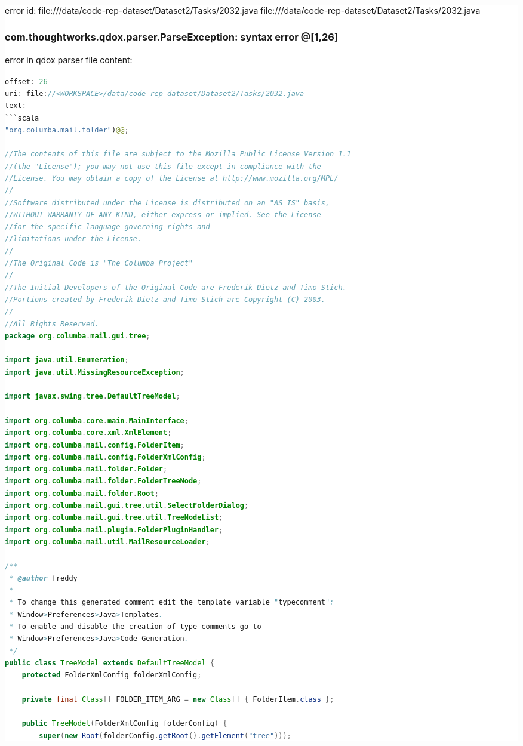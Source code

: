 error id: file://<WORKSPACE>/data/code-rep-dataset/Dataset2/Tasks/2032.java
file://<WORKSPACE>/data/code-rep-dataset/Dataset2/Tasks/2032.java
### com.thoughtworks.qdox.parser.ParseException: syntax error @[1,26]

error in qdox parser
file content:
```java
offset: 26
uri: file://<WORKSPACE>/data/code-rep-dataset/Dataset2/Tasks/2032.java
text:
```scala
"org.columba.mail.folder")@@;

//The contents of this file are subject to the Mozilla Public License Version 1.1
//(the "License"); you may not use this file except in compliance with the 
//License. You may obtain a copy of the License at http://www.mozilla.org/MPL/
//
//Software distributed under the License is distributed on an "AS IS" basis,
//WITHOUT WARRANTY OF ANY KIND, either express or implied. See the License 
//for the specific language governing rights and
//limitations under the License.
//
//The Original Code is "The Columba Project"
//
//The Initial Developers of the Original Code are Frederik Dietz and Timo Stich.
//Portions created by Frederik Dietz and Timo Stich are Copyright (C) 2003. 
//
//All Rights Reserved.
package org.columba.mail.gui.tree;

import java.util.Enumeration;
import java.util.MissingResourceException;

import javax.swing.tree.DefaultTreeModel;

import org.columba.core.main.MainInterface;
import org.columba.core.xml.XmlElement;
import org.columba.mail.config.FolderItem;
import org.columba.mail.config.FolderXmlConfig;
import org.columba.mail.folder.Folder;
import org.columba.mail.folder.FolderTreeNode;
import org.columba.mail.folder.Root;
import org.columba.mail.gui.tree.util.SelectFolderDialog;
import org.columba.mail.gui.tree.util.TreeNodeList;
import org.columba.mail.plugin.FolderPluginHandler;
import org.columba.mail.util.MailResourceLoader;

/**
 * @author freddy
 *
 * To change this generated comment edit the template variable "typecomment":
 * Window>Preferences>Java>Templates.
 * To enable and disable the creation of type comments go to
 * Window>Preferences>Java>Code Generation.
 */
public class TreeModel extends DefaultTreeModel {
	protected FolderXmlConfig folderXmlConfig;

	private final Class[] FOLDER_ITEM_ARG = new Class[] { FolderItem.class };

	public TreeModel(FolderXmlConfig folderConfig) {
		super(new Root(folderConfig.getRoot().getElement("tree")));

```